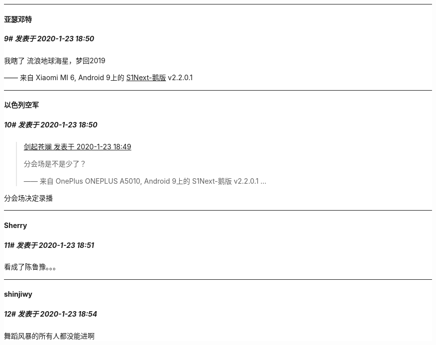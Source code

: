 

-----

####  亚瑟邓特  
##### 9#       发表于 2020-1-23 18:50




我瞎了
流浪地球海星，梦回2019

—— 来自 Xiaomi MI 6, Android 9上的 [S1Next-鹅版](https://github.com/ykrank/S1-Next/releases) v2.2.0.1







-----

####  以色列空军  
##### 10#       发表于 2020-1-23 18:50



<blockquote><a href="httphttps://bbs.saraba1st.com/2b/forum.php?mod=redirect&amp;goto=findpost&amp;pid=46227461&amp;ptid=1910562" target="_blank">剑起苍斓 发表于 2020-1-23 18:49</a>

分会场是不是少了？


—— 来自 OnePlus ONEPLUS A5010, Android 9上的 S1Next-鹅版 v2.2.0.1 ...</blockquote>
分会场决定录播







-----

####  Sherry  
##### 11#       发表于 2020-1-23 18:51




看成了陈鲁豫。。。







-----

####  shinjiwy  
##### 12#       发表于 2020-1-23 18:54




舞蹈风暴的所有人都没能进啊
